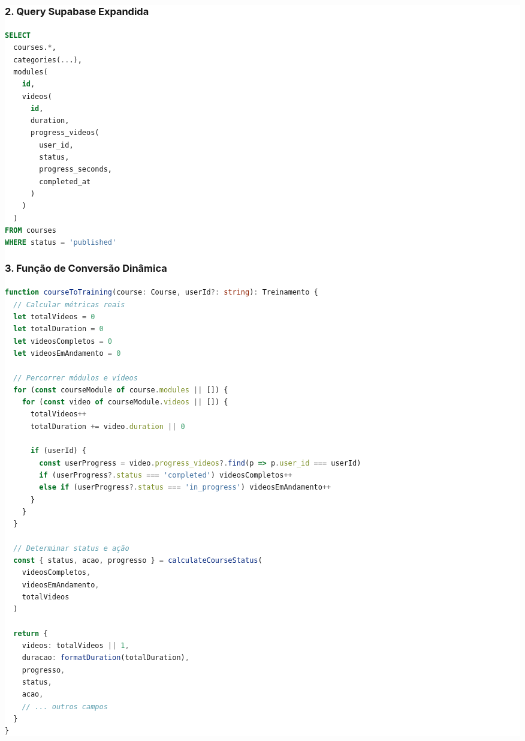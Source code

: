 ### 2. **Query Supabase Expandida**
```sql
SELECT 
  courses.*,
  categories(...),
  modules(
    id,
    videos(
      id,
      duration,
      progress_videos(
        user_id,
        status,
        progress_seconds,
        completed_at
      )
    )
  )
FROM courses
WHERE status = 'published'
```

### 3. **Função de Conversão Dinâmica**
```typescript
function courseToTraining(course: Course, userId?: string): Treinamento {
  // Calcular métricas reais
  let totalVideos = 0
  let totalDuration = 0
  let videosCompletos = 0
  let videosEmAndamento = 0
  
  // Percorrer módulos e vídeos
  for (const courseModule of course.modules || []) {
    for (const video of courseModule.videos || []) {
      totalVideos++
      totalDuration += video.duration || 0
      
      if (userId) {
        const userProgress = video.progress_videos?.find(p => p.user_id === userId)
        if (userProgress?.status === 'completed') videosCompletos++
        else if (userProgress?.status === 'in_progress') videosEmAndamento++
      }
    }
  }
  
  // Determinar status e ação
  const { status, acao, progresso } = calculateCourseStatus(
    videosCompletos, 
    videosEmAndamento, 
    totalVideos
  )
  
  return {
    videos: totalVideos || 1,
    duracao: formatDuration(totalDuration),
    progresso,
    status,
    acao,
    // ... outros campos
  }
}
```
